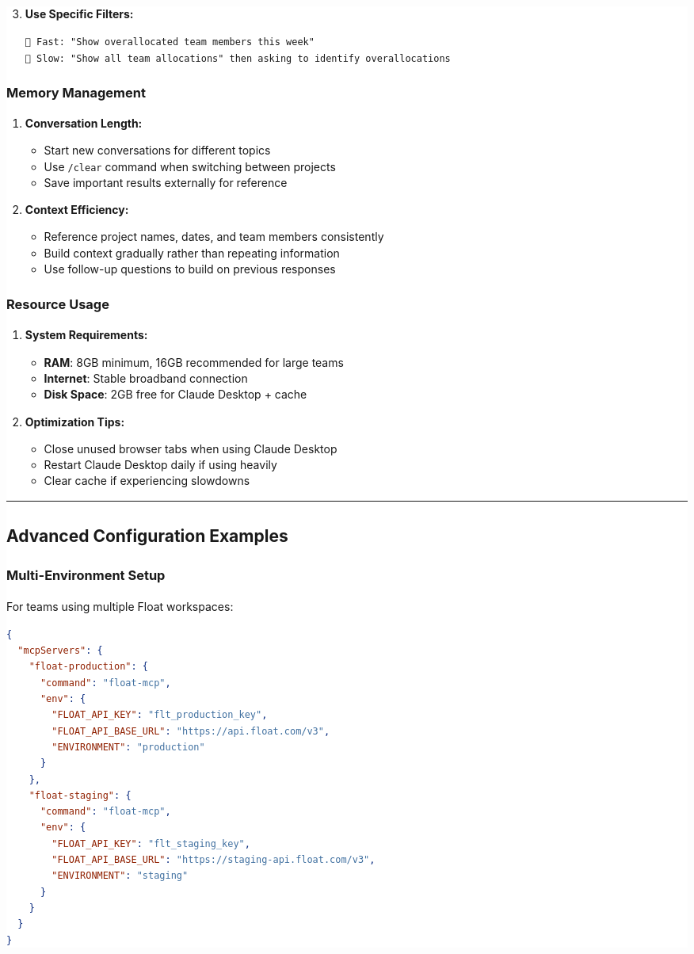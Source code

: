 3. **Use Specific Filters:**
   ```
   🚀 Fast: "Show overallocated team members this week"
   🐌 Slow: "Show all team allocations" then asking to identify overallocations
   ```

### **Memory Management**

1. **Conversation Length:**
   - Start new conversations for different topics
   - Use `/clear` command when switching between projects
   - Save important results externally for reference

2. **Context Efficiency:**
   - Reference project names, dates, and team members consistently
   - Build context gradually rather than repeating information
   - Use follow-up questions to build on previous responses

### **Resource Usage**

1. **System Requirements:**
   - **RAM**: 8GB minimum, 16GB recommended for large teams
   - **Internet**: Stable broadband connection
   - **Disk Space**: 2GB free for Claude Desktop + cache

2. **Optimization Tips:**
   - Close unused browser tabs when using Claude Desktop
   - Restart Claude Desktop daily if using heavily
   - Clear cache if experiencing slowdowns

---

## Advanced Configuration Examples

### **Multi-Environment Setup**

For teams using multiple Float workspaces:

```json
{
  "mcpServers": {
    "float-production": {
      "command": "float-mcp",
      "env": {
        "FLOAT_API_KEY": "flt_production_key",
        "FLOAT_API_BASE_URL": "https://api.float.com/v3",
        "ENVIRONMENT": "production"
      }
    },
    "float-staging": {
      "command": "float-mcp", 
      "env": {
        "FLOAT_API_KEY": "flt_staging_key",
        "FLOAT_API_BASE_URL": "https://staging-api.float.com/v3",
        "ENVIRONMENT": "staging"
      }
    }
  }
}
```
